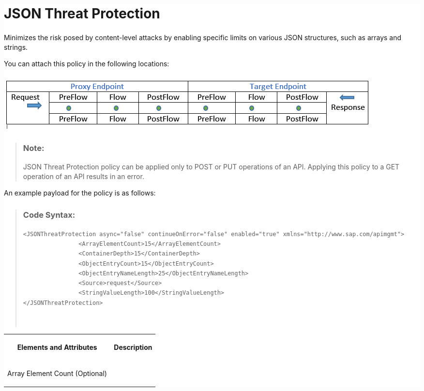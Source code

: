 

# JSON Threat Protection

Minimizes the risk posed by content-level attacks by enabling specific limits on various JSON structures, such as arrays and strings.

You can attach this policy in the following locations:

![](images/JSONThreat_8a56f7a.png)

> ### Note:  
> JSON Threat Protection policy can be applied only to POST or PUT operations of an API. Applying this policy to a GET operation of an API results in an error.

An example payload for the policy is as follows:

> ### Code Syntax:  
> ```
> <JSONThreatProtection async="false" continueOnError="false" enabled="true" xmlns="http://www.sap.com/apimgmt">
>                 <ArrayElementCount>15</ArrayElementCount>
>                 <ContainerDepth>15</ContainerDepth>
>                 <ObjectEntryCount>15</ObjectEntryCount>
>                 <ObjectEntryNameLength>25</ObjectEntryNameLength>
>                 <Source>request</Source>
>                 <StringValueLength>100</StringValueLength>
> </JSONThreatProtection>
> 
>  
> ```


<table>
<tr>
<th valign="top">

**Elements and Attributes**

</th>
<th valign="top">

**Description**

</th>
</tr>
<tr>
<td valign="top">

Array Element Count \(Optional\)
